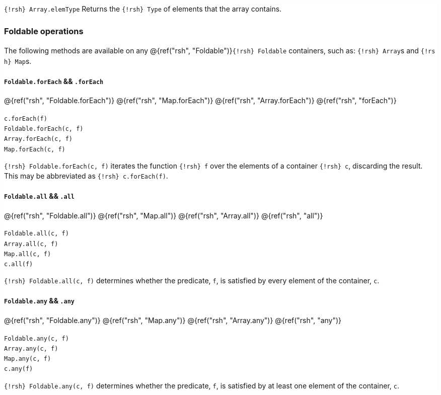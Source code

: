  `{!rsh} Array.elemType` Returns the `{!rsh} Type` of elements that the array contains.

### Foldable operations

The following methods are available on any @{ref("rsh", "Foldable")}`{!rsh} Foldable` containers, such as: `{!rsh} Array`s and `{!rsh} Map`s.

####  `Foldable.forEach` && `.forEach`

@{ref("rsh", "Foldable.forEach")}
@{ref("rsh", "Map.forEach")}
@{ref("rsh", "Array.forEach")}
@{ref("rsh", "forEach")}
```reach
c.forEach(f)
Foldable.forEach(c, f)
Array.forEach(c, f)
Map.forEach(c, f)
```

 `{!rsh} Foldable.forEach(c, f)` iterates the function `{!rsh} f` over the elements of a container `{!rsh} c`, discarding the result.
This may be abbreviated as `{!rsh} c.forEach(f)`.

#### `Foldable.all` && `.all`

@{ref("rsh", "Foldable.all")}
@{ref("rsh", "Map.all")}
@{ref("rsh", "Array.all")}
@{ref("rsh", "all")}
```reach
Foldable.all(c, f)
Array.all(c, f)
Map.all(c, f)
c.all(f)
```

 `{!rsh} Foldable.all(c, f)` determines whether the predicate, `f`, is satisfied
by every element of the container, `c`.

#### `Foldable.any` && `.any`

@{ref("rsh", "Foldable.any")}
@{ref("rsh", "Map.any")}
@{ref("rsh", "Array.any")}
@{ref("rsh", "any")}
```reach
Foldable.any(c, f)
Array.any(c, f)
Map.any(c, f)
c.any(f)
```

 `{!rsh} Foldable.any(c, f)` determines whether the predicate, `f`, is satisfied
by at least one element of the container, `c`.
